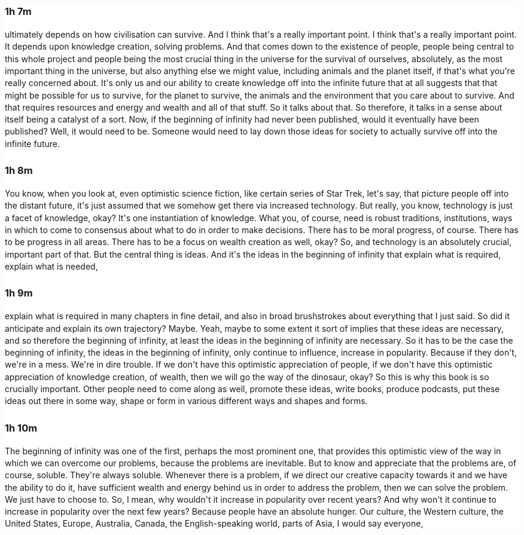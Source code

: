 ### 1h 7m

ultimately depends on how civilisation can survive. And I think that's a really important point. I think that's a really important point. It depends upon knowledge creation, solving problems. And that comes down to the existence of people, people being central to this whole project and people being the most crucial thing in the universe for the survival of ourselves, absolutely, as the most important thing in the universe, but also anything else we might value, including animals and the planet itself, if that's what you're really concerned about. It's only us and our ability to create knowledge off into the infinite future that at all suggests that that might be possible for us to survive, for the planet to survive, the animals and the environment that you care about to survive. And that requires resources and energy and wealth and all of that stuff. So it talks about that. So therefore, it talks in a sense about itself being a catalyst of a sort. Now, if the beginning of infinity had never been published, would it eventually have been published? Well, it would need to be. Someone would need to lay down those ideas for society to actually survive off into the infinite future.

### 1h 8m

You know, when you look at, even optimistic science fiction, like certain series of Star Trek, let's say, that picture people off into the distant future, it's just assumed that we somehow get there via increased technology. But really, you know, technology is just a facet of knowledge, okay? It's one instantiation of knowledge. What you, of course, need is robust traditions, institutions, ways in which to come to consensus about what to do in order to make decisions. There has to be moral progress, of course. There has to be progress in all areas. There has to be a focus on wealth creation as well, okay? So, and technology is an absolutely crucial, important part of that. But the central thing is ideas. And it's the ideas in the beginning of infinity that explain what is required, explain what is needed,

### 1h 9m

explain what is required in many chapters in fine detail, and also in broad brushstrokes about everything that I just said. So did it anticipate and explain its own trajectory? Maybe. Yeah, maybe to some extent it sort of implies that these ideas are necessary, and so therefore the beginning of infinity, at least the ideas in the beginning of infinity are necessary. So it has to be the case the beginning of infinity, the ideas in the beginning of infinity, only continue to influence, increase in popularity. Because if they don't, we're in a mess. We're in dire trouble. If we don't have this optimistic appreciation of people, if we don't have this optimistic appreciation of knowledge creation, of wealth, then we will go the way of the dinosaur, okay? So this is why this book is so crucially important. Other people need to come along as well, promote these ideas, write books, produce podcasts, put these ideas out there in some way, shape or form in various different ways and shapes and forms.

### 1h 10m

The beginning of infinity was one of the first, perhaps the most prominent one, that provides this optimistic view of the way in which we can overcome our problems, because the problems are inevitable. But to know and appreciate that the problems are, of course, soluble. They're always soluble. Whenever there is a problem, if we direct our creative capacity towards it and we have the ability to do it, have sufficient wealth and energy behind us in order to address the problem, then we can solve the problem. We just have to choose to. So, I mean, why wouldn't it increase in popularity over recent years? And why won't it continue to increase in popularity over the next few years? Because people have an absolute hunger. Our culture, the Western culture, the United States, Europe, Australia, Canada, the English-speaking world, parts of Asia, I would say everyone,
